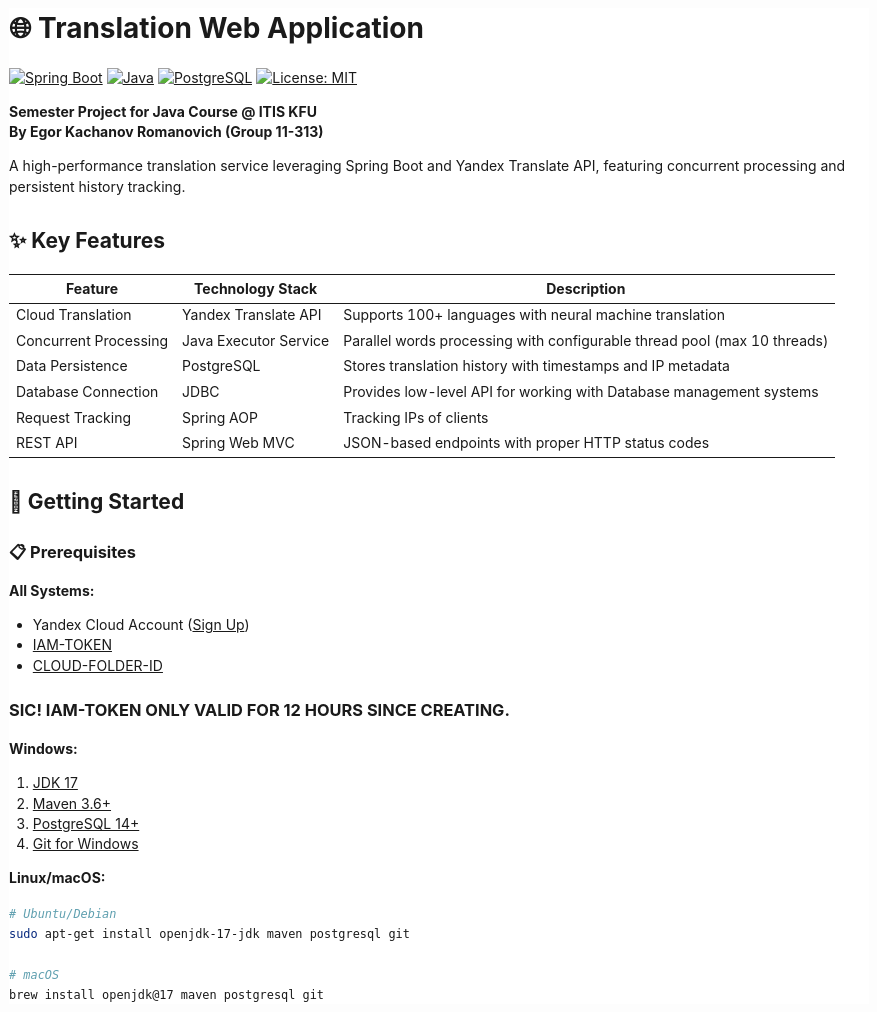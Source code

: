 # 🌐 Translation Web Application 

[![Spring Boot](https://img.shields.io/badge/Spring%20Boot-3.4.2-brightgreen)](https://spring.io/projects/spring-boot)
[![Java](https://img.shields.io/badge/Java-17%2B-orange)](https://openjdk.org/projects/jdk/17/)
[![PostgreSQL](https://img.shields.io/badge/PostgreSQL-14%2B-blue)](https://www.postgresql.org/)
[![License: MIT](https://img.shields.io/badge/License-MIT-yellow.svg)](https://opensource.org/licenses/MIT)

**Semester Project for Java Course @ ITIS KFU**  
**By Egor Kachanov Romanovich (Group 11-313)**

A high-performance translation service leveraging Spring Boot and Yandex Translate API, featuring concurrent processing and persistent history tracking.

## ✨ Key Features

| Feature                | Technology Stack       | Description                                                                 |
|------------------------|------------------------|-----------------------------------------------------------------------------|
| Cloud Translation      | Yandex Translate API   | Supports 100+ languages with neural machine translation                     |
| Concurrent Processing  | Java Executor Service  | Parallel words processing with configurable thread pool (max 10 threads)    |
| Data Persistence       | PostgreSQL             | Stores translation history with timestamps and IP metadata                  |
| Database Connection    | JDBC                   | Provides low-level API for working with Database management systems         |
| Request Tracking       | Spring AOP             | Tracking IPs of clients                                                     |
| REST API               | Spring Web MVC         | JSON-based endpoints with proper HTTP status codes                          |

## 🚀 Getting Started

### 📋 Prerequisites

**All Systems:**
- Yandex Cloud Account ([Sign Up](https://cloud.yandex.com/)) 
- [IAM-TOKEN](https://yandex.cloud/ru/docs/iam/concepts/authorization/iam-token)
- [CLOUD-FOLDER-ID](https://yandex.cloud/ru/docs/resource-manager/operations/folder/get-id)
### SIC! IAM-TOKEN ONLY VALID FOR 12 HOURS SINCE CREATING.

**Windows:**
1. [JDK 17](https://adoptium.net/temurin/releases/?version=17)
2. [Maven 3.6+](https://maven.apache.org/download.cgi)
3. [PostgreSQL 14+](https://www.postgresql.org/download/windows/)
4. [Git for Windows](https://git-scm.com/download/win)

**Linux/macOS:**
```bash
# Ubuntu/Debian
sudo apt-get install openjdk-17-jdk maven postgresql git

# macOS
brew install openjdk@17 maven postgresql git
```
